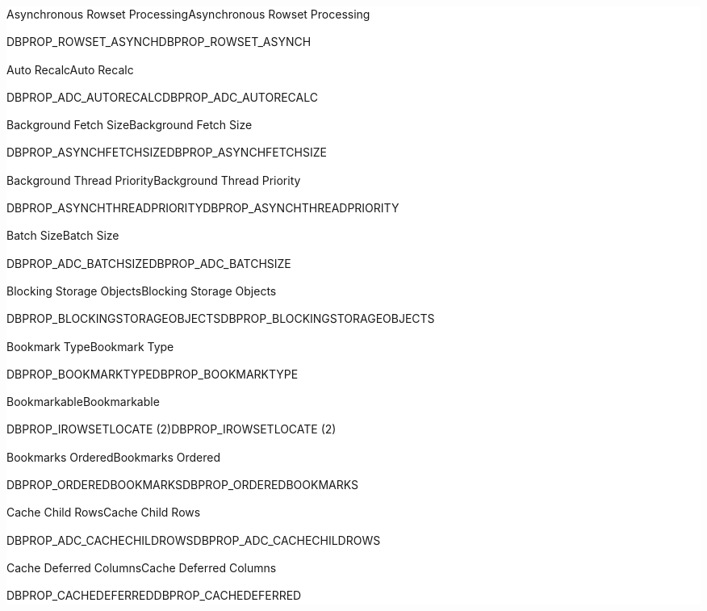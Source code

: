<td><p><span data-ttu-id="3f5b1-319">Asynchronous Rowset Processing</span><span class="sxs-lookup"><span data-stu-id="3f5b1-319">Asynchronous Rowset Processing</span></span></p></td>
<td><p><span data-ttu-id="3f5b1-320">DBPROP_ROWSET_ASYNCH</span><span class="sxs-lookup"><span data-stu-id="3f5b1-320">DBPROP_ROWSET_ASYNCH</span></span></p></td>
</tr>
<tr class="even">
<td><p><span data-ttu-id="3f5b1-321">Auto Recalc</span><span class="sxs-lookup"><span data-stu-id="3f5b1-321">Auto Recalc</span></span></p></td>
<td><p><span data-ttu-id="3f5b1-322">DBPROP_ADC_AUTORECALC</span><span class="sxs-lookup"><span data-stu-id="3f5b1-322">DBPROP_ADC_AUTORECALC</span></span></p></td>
</tr>
<tr class="odd">
<td><p><span data-ttu-id="3f5b1-323">Background Fetch Size</span><span class="sxs-lookup"><span data-stu-id="3f5b1-323">Background Fetch Size</span></span></p></td>
<td><p><span data-ttu-id="3f5b1-324">DBPROP_ASYNCHFETCHSIZE</span><span class="sxs-lookup"><span data-stu-id="3f5b1-324">DBPROP_ASYNCHFETCHSIZE</span></span></p></td>
</tr>
<tr class="even">
<td><p><span data-ttu-id="3f5b1-325">Background Thread Priority</span><span class="sxs-lookup"><span data-stu-id="3f5b1-325">Background Thread Priority</span></span></p></td>
<td><p><span data-ttu-id="3f5b1-326">DBPROP_ASYNCHTHREADPRIORITY</span><span class="sxs-lookup"><span data-stu-id="3f5b1-326">DBPROP_ASYNCHTHREADPRIORITY</span></span></p></td>
</tr>
<tr class="odd">
<td><p><span data-ttu-id="3f5b1-327">Batch Size</span><span class="sxs-lookup"><span data-stu-id="3f5b1-327">Batch Size</span></span></p></td>
<td><p><span data-ttu-id="3f5b1-328">DBPROP_ADC_BATCHSIZE</span><span class="sxs-lookup"><span data-stu-id="3f5b1-328">DBPROP_ADC_BATCHSIZE</span></span></p></td>
</tr>
<tr class="even">
<td><p><span data-ttu-id="3f5b1-329">Blocking Storage Objects</span><span class="sxs-lookup"><span data-stu-id="3f5b1-329">Blocking Storage Objects</span></span></p></td>
<td><p><span data-ttu-id="3f5b1-330">DBPROP_BLOCKINGSTORAGEOBJECTS</span><span class="sxs-lookup"><span data-stu-id="3f5b1-330">DBPROP_BLOCKINGSTORAGEOBJECTS</span></span></p></td>
</tr>
<tr class="odd">
<td><p><span data-ttu-id="3f5b1-331">Bookmark Type</span><span class="sxs-lookup"><span data-stu-id="3f5b1-331">Bookmark Type</span></span></p></td>
<td><p><span data-ttu-id="3f5b1-332">DBPROP_BOOKMARKTYPE</span><span class="sxs-lookup"><span data-stu-id="3f5b1-332">DBPROP_BOOKMARKTYPE</span></span></p></td>
</tr>
<tr class="even">
<td><p><span data-ttu-id="3f5b1-333">Bookmarkable</span><span class="sxs-lookup"><span data-stu-id="3f5b1-333">Bookmarkable</span></span></p></td>
<td><p><span data-ttu-id="3f5b1-334">DBPROP_IROWSETLOCATE (2)</span><span class="sxs-lookup"><span data-stu-id="3f5b1-334">DBPROP_IROWSETLOCATE (2)</span></span></p></td>
</tr>
<tr class="odd">
<td><p><span data-ttu-id="3f5b1-335">Bookmarks Ordered</span><span class="sxs-lookup"><span data-stu-id="3f5b1-335">Bookmarks Ordered</span></span></p></td>
<td><p><span data-ttu-id="3f5b1-336">DBPROP_ORDEREDBOOKMARKS</span><span class="sxs-lookup"><span data-stu-id="3f5b1-336">DBPROP_ORDEREDBOOKMARKS</span></span></p></td>
</tr>
<tr class="even">
<td><p><span data-ttu-id="3f5b1-337">Cache Child Rows</span><span class="sxs-lookup"><span data-stu-id="3f5b1-337">Cache Child Rows</span></span></p></td>
<td><p><span data-ttu-id="3f5b1-338">DBPROP_ADC_CACHECHILDROWS</span><span class="sxs-lookup"><span data-stu-id="3f5b1-338">DBPROP_ADC_CACHECHILDROWS</span></span></p></td>
</tr>
<tr class="odd">
<td><p><span data-ttu-id="3f5b1-339">Cache Deferred Columns</span><span class="sxs-lookup"><span data-stu-id="3f5b1-339">Cache Deferred Columns</span></span></p></td>
<td><p><span data-ttu-id="3f5b1-340">DBPROP_CACHEDEFERRED</span><span class="sxs-lookup"><span data-stu-id="3f5b1-340">DBPROP_CACHEDEFERRED</span></span></p></td>
